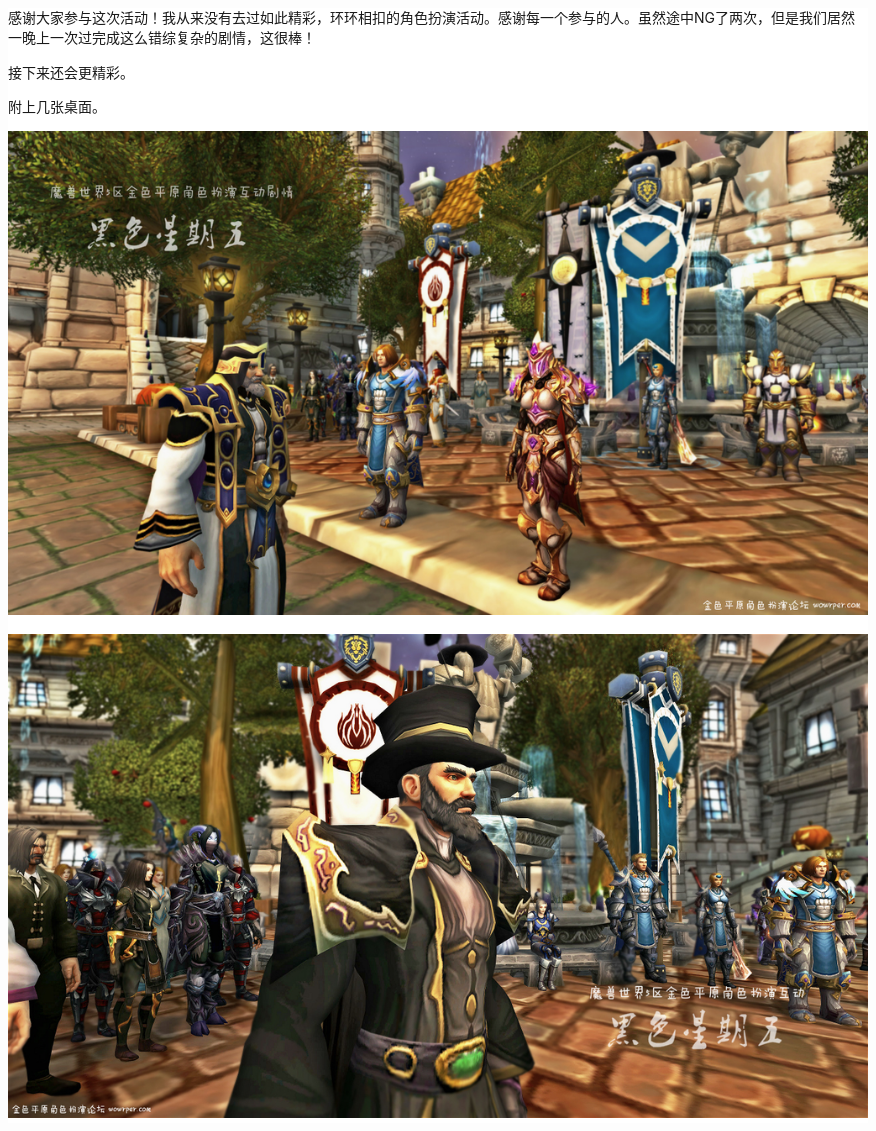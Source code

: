 感谢大家参与这次活动！我从来没有去过如此精彩，环环相扣的角色扮演活动。感谢每一个参与的人。虽然途中NG了两次，但是我们居然一晚上一次过完成这么错综复杂的剧情，这很棒！



接下来还会更精彩。



附上几张桌面。

![](../../.gitbook/assets/zhuo-mian-1.jpg)

![](../../.gitbook/assets/zhuo-mian-2.jpg)
